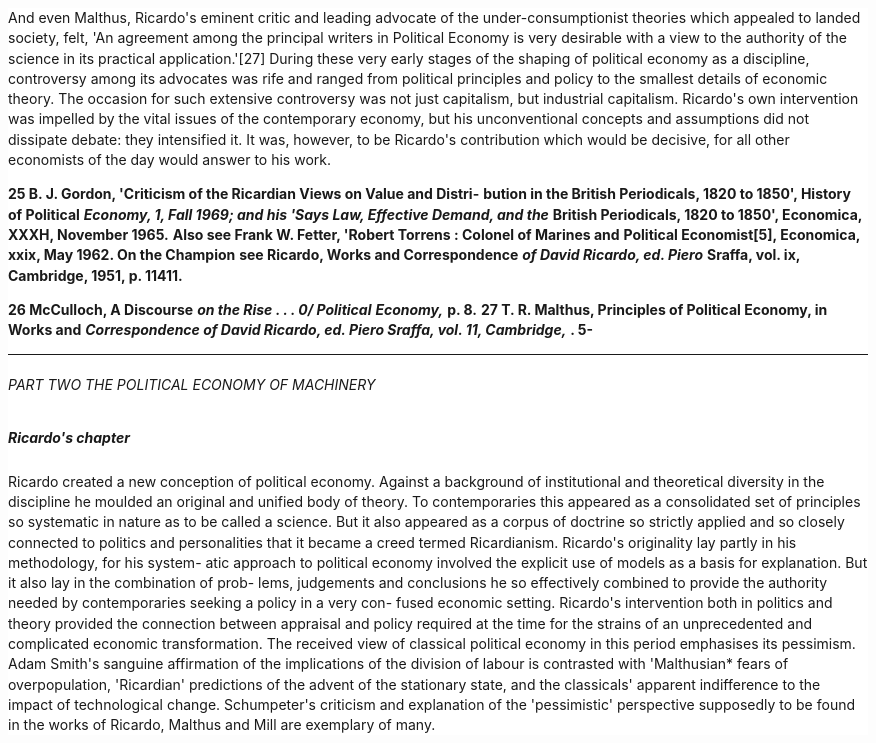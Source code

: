 And even Malthus, Ricardo's eminent critic and leading advocate of
the under-consumptionist theories which appealed to landed society,
felt, 'An agreement among the principal writers in Political Economy
is very desirable with a view to the authority of the science in its
practical application.'[27] During these very early stages of the shaping
of political economy as a discipline, controversy among its advocates
was rife and ranged from political principles and policy to the smallest
details of economic theory. The occasion for such extensive controversy
was not just capitalism, but industrial capitalism. Ricardo's own
intervention was impelled by the vital issues of the contemporary
economy, but his unconventional concepts and assumptions did not
dissipate debate: they intensified it. It was, however, to be Ricardo's
contribution which would be decisive, for all other economists of the
day would answer to his work.

**25 B. J. Gordon, 'Criticism of the Ricardian Views on Value and Distri-**
**bution in the British Periodicals, 1820 to 1850', History of Political**
**_Economy, 1, Fall 1969; and his 'Says Law, Effective Demand, and the_**
**British Periodicals, 1820 to 1850', Economica,** **XXXH, November 1965.**
**Also see Frank W. Fetter, 'Robert Torrens : Colonel of Marines and**
**Political Economist[5], Economica, xxix, May 1962. On the Champion**
**see Ricardo, Works and Correspondence** **_of David Ricardo, ed. Piero_**
**Sraffa, vol. ix, Cambridge, 1951, p. 11411.**

**26 McCulloch, A Discourse** **_on the Rise . . . 0/ Political_** **_Economy,_** **p. 8.**
**27 T. R. Malthus, Principles of Political Economy, in Works and**
**_Correspondence of David Ricardo, ed. Piero Sraffa, vol. 11, Cambridge,_**
**. 5-**


-----

###### PART TWO THE POLITICAL ECONOMY OF MACHINERY

##### Ricardo's chapter

Ricardo created a new conception of political economy. Against a
background of institutional and theoretical diversity in the discipline
he moulded an original and unified body of theory. To contemporaries
this appeared as a consolidated set of principles so systematic in nature
as to be called a science. But it also appeared as a corpus of doctrine so
strictly applied and so closely connected to politics and personalities
that it became a creed termed Ricardianism.
Ricardo's originality lay partly in his methodology, for his system-
atic approach to political economy involved the explicit use of models
as a basis for explanation. But it also lay in the combination of prob-
lems, judgements and conclusions he so effectively combined to provide
the authority needed by contemporaries seeking a policy in a very con-
fused economic setting. Ricardo's intervention both in politics and
theory provided the connection between appraisal and policy required
at the time for the strains of an unprecedented and complicated
economic transformation.
The received view of classical political economy in this period
emphasises its pessimism. Adam Smith's sanguine affirmation of the
implications of the division of labour is contrasted with 'Malthusian*
fears of overpopulation, 'Ricardian' predictions of the advent of the
stationary state, and the classicals' apparent indifference to the impact
of technological change. Schumpeter's criticism and explanation of
the 'pessimistic' perspective supposedly to be found in the works of
Ricardo, Malthus and Mill are exemplary of many.
